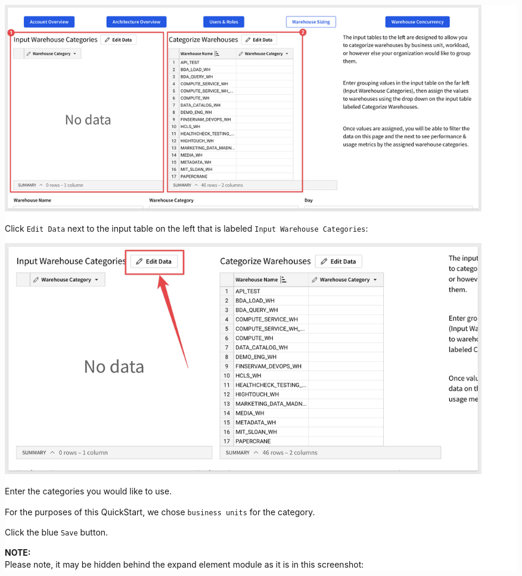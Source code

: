 <img src="assets/workingwithinputtables2.png" width="800"/>

Click `Edit Data` next to the input table on the left that is labeled `Input Warehouse Categories`:

<img src="assets/workingwithinputtables3.png" width="800"/>

Enter the categories you would like to use.

For the purposes of this QuickStart, we chose `business units` for the category. 

Click the blue `Save` button. 

<aside class="negative">
<strong>NOTE:</strong><br> Please note, it may be hidden behind the expand element module as it is in this screenshot:
</aside>
